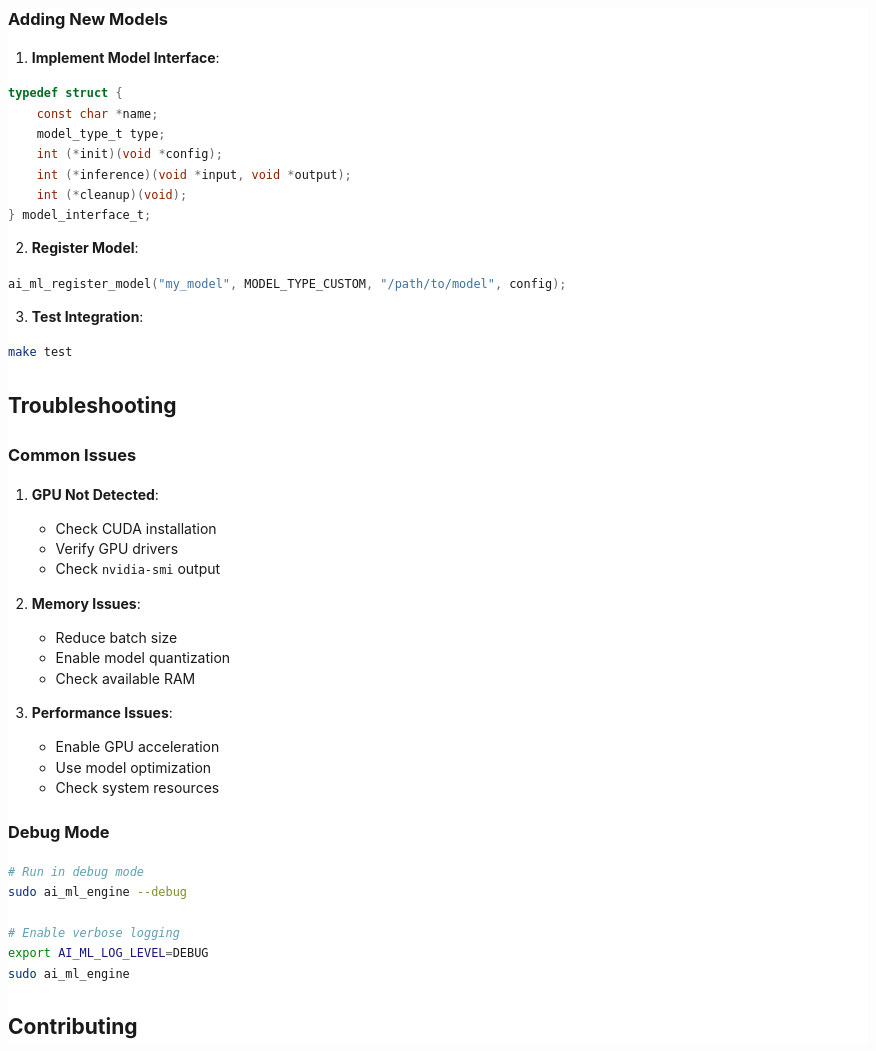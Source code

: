 ### Adding New Models

1. **Implement Model Interface**:
```c
typedef struct {
    const char *name;
    model_type_t type;
    int (*init)(void *config);
    int (*inference)(void *input, void *output);
    int (*cleanup)(void);
} model_interface_t;
```

2. **Register Model**:
```c
ai_ml_register_model("my_model", MODEL_TYPE_CUSTOM, "/path/to/model", config);
```

3. **Test Integration**:
```bash
make test
```

## Troubleshooting

### Common Issues

1. **GPU Not Detected**:
   - Check CUDA installation
   - Verify GPU drivers
   - Check `nvidia-smi` output

2. **Memory Issues**:
   - Reduce batch size
   - Enable model quantization
   - Check available RAM

3. **Performance Issues**:
   - Enable GPU acceleration
   - Use model optimization
   - Check system resources

### Debug Mode

```bash
# Run in debug mode
sudo ai_ml_engine --debug

# Enable verbose logging
export AI_ML_LOG_LEVEL=DEBUG
sudo ai_ml_engine
```

## Contributing
